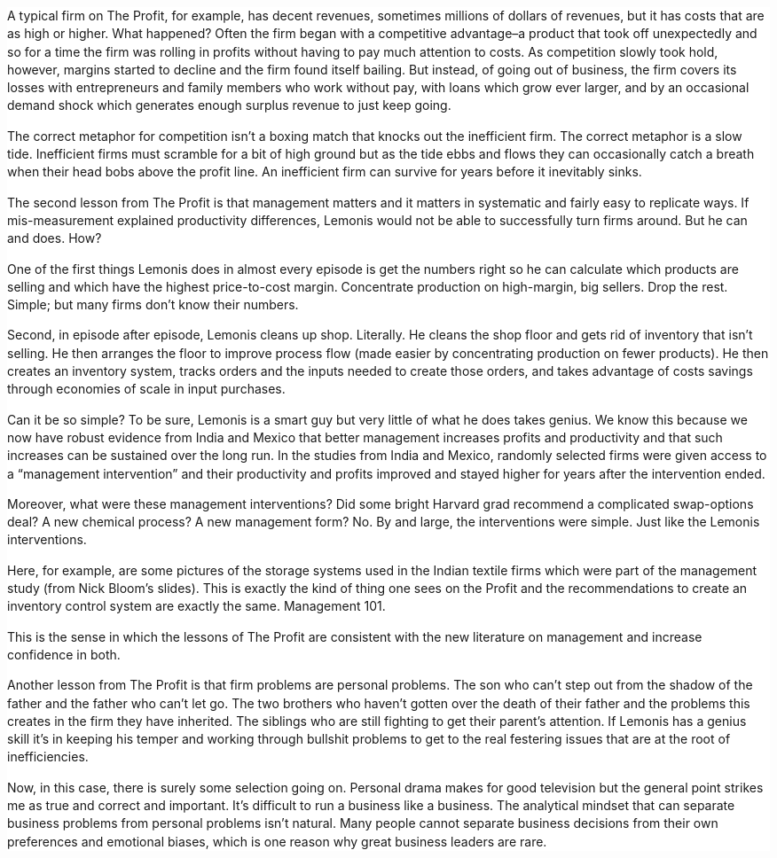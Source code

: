 A typical firm on The Profit, for example, has decent revenues, sometimes millions of dollars of revenues, but it has costs that are as high or higher. What happened? Often the firm began with a competitive advantage–a product that took off unexpectedly and so for a time the firm was rolling in profits without having to pay much attention to costs. As competition slowly took hold, however, margins started to decline and the firm found itself bailing. But instead, of going out of business, the firm covers its losses with entrepreneurs and family members who work without pay, with loans which grow ever larger, and by an occasional demand shock which generates enough surplus revenue to just keep going.

The correct metaphor for competition isn’t a boxing match that knocks out the inefficient firm. The correct metaphor is a slow tide. Inefficient firms must scramble for a bit of high ground but as the tide ebbs and flows they can occasionally catch a breath when their head bobs above the profit line. An inefficient firm can survive for years before it inevitably sinks.

The second lesson from The Profit is that management matters and it matters in systematic and fairly easy to replicate ways. If mis-measurement explained productivity differences, Lemonis would not be able to successfully turn firms around. But he can and does. How?

One of the first things Lemonis does in almost every episode is get the numbers right so he can calculate which products are selling and which have the highest price-to-cost margin. Concentrate production on high-margin, big sellers. Drop the rest. Simple; but many firms don’t know their numbers.

Second, in episode after episode, Lemonis cleans up shop. Literally. He cleans the shop floor and gets rid of inventory that isn’t selling. He then arranges the floor to improve process flow (made easier by concentrating production on fewer products). He then creates an inventory system, tracks orders and the inputs needed to create those orders, and takes advantage of costs savings through economies of scale in input purchases.

Can it be so simple? To be sure, Lemonis is a smart guy but very little of what he does takes genius. We know this because we now have robust evidence from India and Mexico that better management increases profits and productivity and that such increases can be sustained over the long run. In the studies from India and Mexico, randomly selected firms were given access to a “management intervention” and their productivity and profits improved and stayed higher for years after the intervention ended.

Moreover, what were these management interventions? Did some bright Harvard grad recommend a complicated swap-options deal? A new chemical process? A new management form? No. By and large, the interventions were simple. Just like the Lemonis interventions.

Here, for example, are some pictures of the storage systems used in the Indian textile firms which were part of the management study (from Nick Bloom’s slides). This is exactly the kind of thing one sees on the Profit and the recommendations to create an inventory control system are exactly the same. Management 101.

This is the sense in which the lessons of The Profit are consistent with the new literature on management and increase confidence in both.

Another lesson from The Profit is that firm problems are personal problems. The son who can’t step out from the shadow of the father and the father who can’t let go. The two brothers who haven’t gotten over the death of their father and the problems this creates in the firm they have inherited. The siblings who are still fighting to get their parent’s attention. If Lemonis has a genius skill it’s in keeping his temper and working through bullshit problems to get to the real festering issues that are at the root of inefficiencies.

Now, in this case, there is surely some selection going on. Personal drama makes for good television but the general point strikes me as true and correct and important. It’s difficult to run a business like a business. The analytical mindset that can separate business problems from personal problems isn’t natural. Many people cannot separate business decisions from their own preferences and emotional biases, which is one reason why great business leaders are rare.
